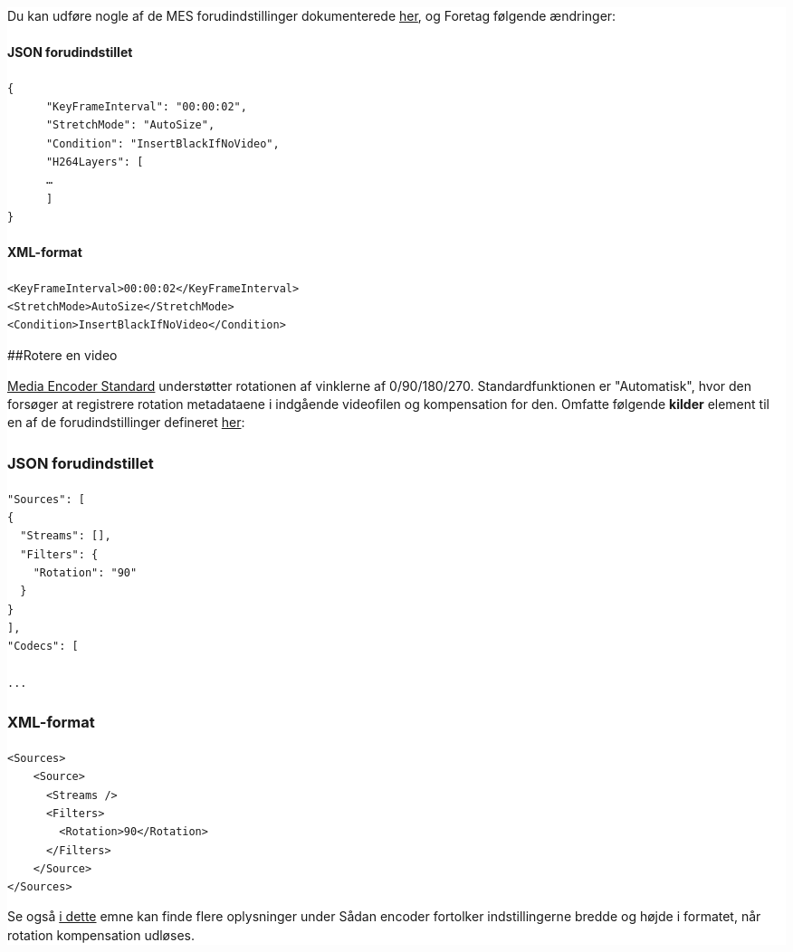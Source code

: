Du kan udføre nogle af de MES forudindstillinger dokumenterede [her](https://msdn.microsoft.com/library/mt269960.aspx), og Foretag følgende ændringer:

#### <a name="json-preset"></a>JSON forudindstillet

    {
          "KeyFrameInterval": "00:00:02",
          "StretchMode": "AutoSize",
          "Condition": "InsertBlackIfNoVideo",
          "H264Layers": [
          …
          ]
    }

#### <a name="xml-preset"></a>XML-format
    
    <KeyFrameInterval>00:00:02</KeyFrameInterval>
    <StretchMode>AutoSize</StretchMode>
    <Condition>InsertBlackIfNoVideo</Condition>

##<a id="rotate_video"></a>Rotere en video

[Media Encoder Standard](media-services-dotnet-encode-with-media-encoder-standard.md) understøtter rotationen af vinklerne af 0/90/180/270. Standardfunktionen er "Automatisk", hvor den forsøger at registrere rotation metadataene i indgående videofilen og kompensation for den. Omfatte følgende **kilder** element til en af de forudindstillinger defineret [her](http://msdn.microsoft.com/library/azure/mt269960.aspx):

### <a name="json-preset"></a>JSON forudindstillet

    "Sources": [
    {
      "Streams": [],
      "Filters": {
        "Rotation": "90"
      }
    }
    ],
    "Codecs": [
    
    ...
### <a name="xml-preset"></a>XML-format

    <Sources>
        <Source>
          <Streams />
          <Filters>
            <Rotation>90</Rotation>
          </Filters>
        </Source>
    </Sources>

Se også [i dette](https://msdn.microsoft.com/library/azure/mt269962.aspx#PreserveResolutionAfterRotation) emne kan finde flere oplysninger under Sådan encoder fortolker indstillingerne bredde og højde i formatet, når rotation kompensation udløses.
